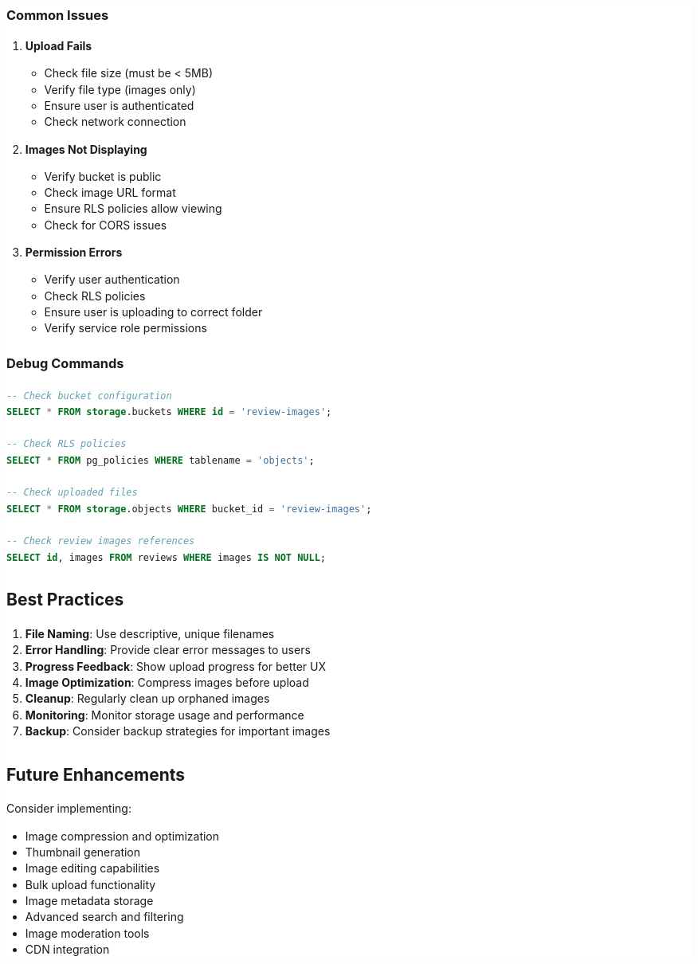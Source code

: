 ### Common Issues

1. **Upload Fails**
   - Check file size (must be < 5MB)
   - Verify file type (images only)
   - Ensure user is authenticated
   - Check network connection

2. **Images Not Displaying**
   - Verify bucket is public
   - Check image URL format
   - Ensure RLS policies allow viewing
   - Check for CORS issues

3. **Permission Errors**
   - Verify user authentication
   - Check RLS policies
   - Ensure user is uploading to correct folder
   - Verify service role permissions

### Debug Commands

```sql
-- Check bucket configuration
SELECT * FROM storage.buckets WHERE id = 'review-images';

-- Check RLS policies
SELECT * FROM pg_policies WHERE tablename = 'objects';

-- Check uploaded files
SELECT * FROM storage.objects WHERE bucket_id = 'review-images';

-- Check review images references
SELECT id, images FROM reviews WHERE images IS NOT NULL;
```

## Best Practices

1. **File Naming**: Use descriptive, unique filenames
2. **Error Handling**: Provide clear error messages to users
3. **Progress Feedback**: Show upload progress for better UX
4. **Image Optimization**: Compress images before upload
5. **Cleanup**: Regularly clean up orphaned images
6. **Monitoring**: Monitor storage usage and performance
7. **Backup**: Consider backup strategies for important images

## Future Enhancements

Consider implementing:
- Image compression and optimization
- Thumbnail generation
- Image editing capabilities
- Bulk upload functionality
- Image metadata storage
- Advanced search and filtering
- Image moderation tools
- CDN integration
